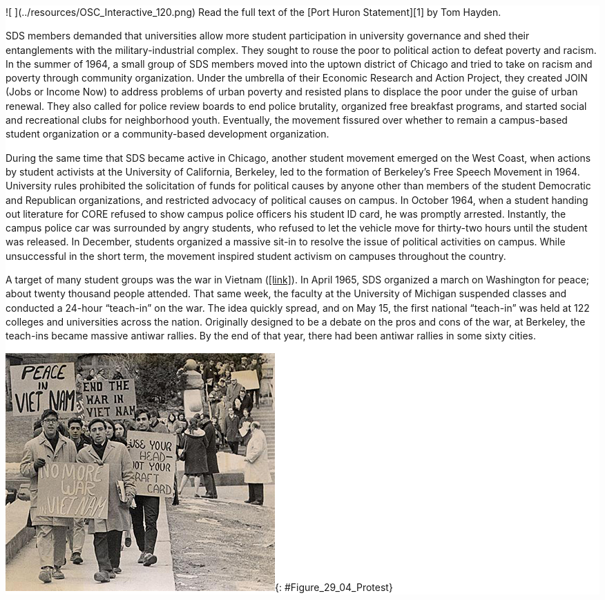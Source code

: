 <div data-type="note" data-has-label="true" class="note history click-and-explore" data-label="Click and Explore" markdown="1">
<span data-type="media" data-alt=" "> ![ ](../resources/OSC_Interactive_120.png) </span>
Read the full text of the [Port Huron Statement][1] by Tom Hayden.

</div>

SDS members demanded that universities allow more student participation in university governance and shed their entanglements with the military-industrial complex. They sought to rouse the poor to political action to defeat poverty and racism. In the summer of 1964, a small group of SDS members moved into the uptown district of Chicago and tried to take on racism and poverty through community organization. Under the umbrella of their Economic Research and Action Project, they created JOIN (Jobs or Income Now) to address problems of urban poverty and resisted plans to displace the poor under the guise of urban renewal. They also called for police review boards to end police brutality, organized free breakfast programs, and started social and recreational clubs for neighborhood youth. Eventually, the movement fissured over whether to remain a campus-based student organization or a community-based development organization.

During the same time that SDS became active in Chicago, another student movement emerged on the West Coast, when actions by student activists at the University of California, Berkeley, led to the formation of Berkeley’s Free Speech Movement in 1964. University rules prohibited the solicitation of funds for political causes by anyone other than members of the student Democratic and Republican organizations, and restricted advocacy of political causes on campus. In October 1964, when a student handing out literature for CORE refused to show campus police officers his student ID card, he was promptly arrested. Instantly, the campus police car was surrounded by angry students, who refused to let the vehicle move for thirty-two hours until the student was released. In December, students organized a massive sit-in to resolve the issue of political activities on campus. While unsuccessful in the short term, the movement inspired student activism on campuses throughout the country.

A target of many student groups was the war in Vietnam ([\[link\]](#Figure_29_04_Protest)). In April 1965, SDS organized a march on Washington for peace; about twenty thousand people attended. That same week, the faculty at the University of Michigan suspended classes and conducted a 24-hour “teach-in” on the war. The idea quickly spread, and on May 15, the first national “teach-in” was held at 122 colleges and universities across the nation. Originally designed to be a debate on the pros and cons of the war, at Berkeley, the teach-ins became massive antiwar rallies. By the end of that year, there had been antiwar rallies in some sixty cities.

 ![A photograph shows students protesting on the University of Madison-Wisconsin campus. They hold signs reading &#x201C;No more war in Viet Nam&#x201D;; &#x201C;Peace in Viet Nam&#x201D;; &#x201C;End the war in Viet Nam&#x201D;; and &#x201C;Use your head&#x2014;not your draft card.&#x201D;](../resources/CNX_History_29_04_Protest.jpg "Students at the University of Wisconsin-Madison protested the war in Vietnam in 1965. Their actions were typical of many on college campuses across the country during the 1960s. (credit: &#x201C;Yarnalgo&#x201D;/Flickr)"){: #Figure_29_04_Protest}


[1]: http://openstaxcollege.org/l/15PHStatement